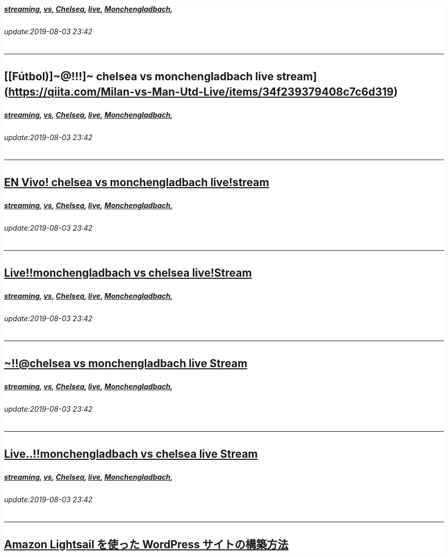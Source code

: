 ##### [streaming](https://qiita.com/tags/streaming), [vs](https://qiita.com/tags/vs), [Chelsea](https://qiita.com/tags/Chelsea), [live](https://qiita.com/tags/live), [Monchengladbach](https://qiita.com/tags/Monchengladbach), 
###### update:2019-08-03 23:42
---
## [[Fútbol)]~@!!!]~ chelsea vs monchengladbach live stream](https://qiita.com/Milan-vs-Man-Utd-Live/items/34f239379408c7c6d319)
##### [streaming](https://qiita.com/tags/streaming), [vs](https://qiita.com/tags/vs), [Chelsea](https://qiita.com/tags/Chelsea), [live](https://qiita.com/tags/live), [Monchengladbach](https://qiita.com/tags/Monchengladbach), 
###### update:2019-08-03 23:42
---
## [EN Vivo! chelsea vs monchengladbach live!stream](https://qiita.com/Milan-vs-Man-Utd-Live/items/de3886a44f574ad94ab1)
##### [streaming](https://qiita.com/tags/streaming), [vs](https://qiita.com/tags/vs), [Chelsea](https://qiita.com/tags/Chelsea), [live](https://qiita.com/tags/live), [Monchengladbach](https://qiita.com/tags/Monchengladbach), 
###### update:2019-08-03 23:42
---
## [Live!!monchengladbach vs chelsea live!Stream](https://qiita.com/Soccer-friendly/items/69fa318ab6d823f1a056)
##### [streaming](https://qiita.com/tags/streaming), [vs](https://qiita.com/tags/vs), [Chelsea](https://qiita.com/tags/Chelsea), [live](https://qiita.com/tags/live), [Monchengladbach](https://qiita.com/tags/Monchengladbach), 
###### update:2019-08-03 23:42
---
## [~!!@chelsea vs monchengladbach live Stream](https://qiita.com/Milan-vs-Man-Utd-Live/items/20d3bf059c66da0a2594)
##### [streaming](https://qiita.com/tags/streaming), [vs](https://qiita.com/tags/vs), [Chelsea](https://qiita.com/tags/Chelsea), [live](https://qiita.com/tags/live), [Monchengladbach](https://qiita.com/tags/Monchengladbach), 
###### update:2019-08-03 23:42
---
## [Live..!!monchengladbach vs chelsea live Stream](https://qiita.com/Soccer-friendly/items/d0b2f5817adac64c644e)
##### [streaming](https://qiita.com/tags/streaming), [vs](https://qiita.com/tags/vs), [Chelsea](https://qiita.com/tags/Chelsea), [live](https://qiita.com/tags/live), [Monchengladbach](https://qiita.com/tags/Monchengladbach), 
###### update:2019-08-03 23:42
---
## [Amazon Lightsail を使った WordPress サイトの構築方法](https://qiita.com/yudukikun5120/items/b012ae6af157ffe00174)